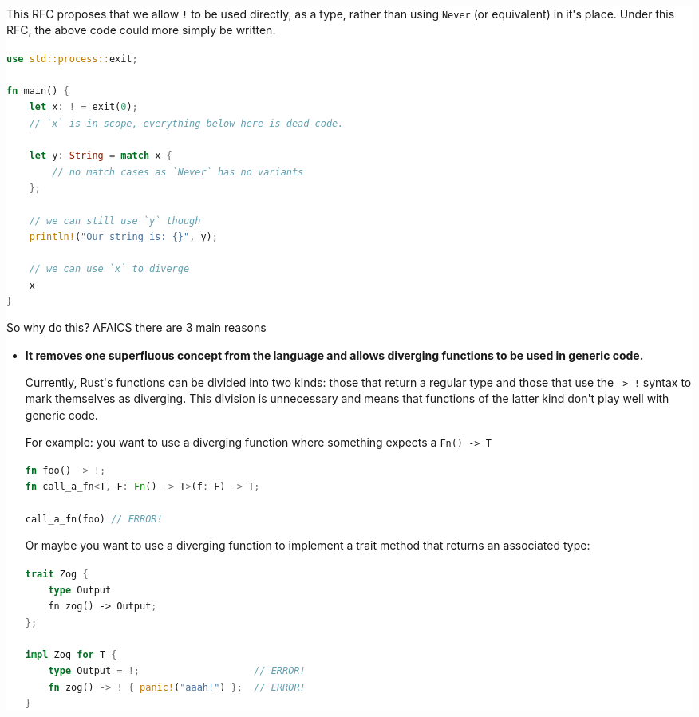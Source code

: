 This RFC proposes that we allow `!` to be used directly, as a type, rather than
using `Never` (or equivalent) in it's place. Under this RFC, the above code
could more simply be written.

```rust
use std::process::exit;

fn main() {
    let x: ! = exit(0);
    // `x` is in scope, everything below here is dead code.

    let y: String = match x {
        // no match cases as `Never` has no variants
    };

    // we can still use `y` though
    println!("Our string is: {}", y);

    // we can use `x` to diverge
    x
}
```

So why do this? AFAICS there are 3 main reasons

  * **It removes one superfluous concept from the language and allows diverging
    functions to be used in generic code.**

    Currently, Rust's functions can be divided into two kinds: those that
    return a regular type and those that use the `-> !` syntax to mark
    themselves as diverging. This division is unnecessary and means that
    functions of the latter kind don't play well with generic code.

    For example: you want to use a diverging function where something expects a
    `Fn() -> T`

    ```rust
    fn foo() -> !;
    fn call_a_fn<T, F: Fn() -> T>(f: F) -> T;

    call_a_fn(foo) // ERROR!
    ```

    Or maybe you want to use a diverging function to implement a trait method
    that returns an associated type:

    ```rust
    trait Zog {
        type Output
        fn zog() -> Output;
    };

    impl Zog for T {
        type Output = !;                    // ERROR!
        fn zog() -> ! { panic!("aaah!") };  // ERROR!
    }
    ```
